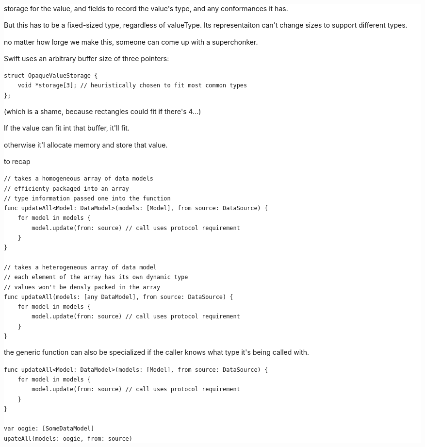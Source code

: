 storage for the value, and fields to record the value's type, and any
conformances it has.

But this has to be a fixed-sized type, regardless of valueType.  Its representaiton
can't change sizes to support different types.

no matter how lorge we make this, someone can come up with a superchonker.

Swift uses an arbitrary buffer size of three pointers:

```
struct OpaqueValueStorage {
    void *storage[3]; // heuristically chosen to fit most common types
};
```

(which is a shame, because rectangles could fit if there's 4...)

If the value can fit int that buffer, it'll fit.  

otherwise it'l allocate memory and store that value.


to recap

```
// takes a homogeneous array of data models
// efficienty packaged into an array
// type information passed one into the function
func updateAll<Model: DataModel>(models: [Model], from source: DataSource) {
    for model in models {
        model.update(from: source) // call uses protocol requirement
    }
}

// takes a heterogeneous array of data model
// each element of the array has its own dynamic type
// values won't be densly packed in the array
func updateAll(models: [any DataModel], from source: DataSource) {
    for model in models {
        model.update(from: source) // call uses protocol requirement
    }
}
```

the generic function can also be specialized if the caller knows what type
it's being called with.

```
func updateAll<Model: DataModel>(models: [Model], from source: DataSource) {
    for model in models {
        model.update(from: source) // call uses protocol requirement
    }
}

var oogie: [SomeDataModel]
upateAll(models: oogie, from: source)
```
